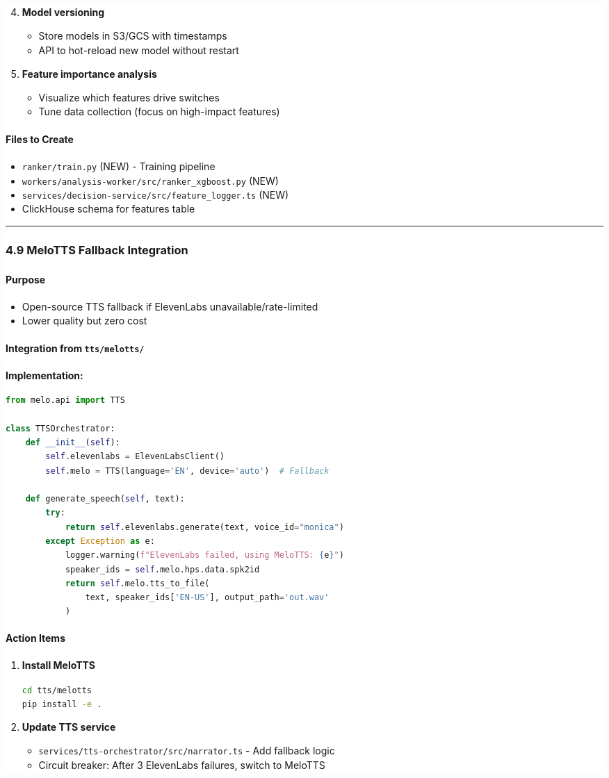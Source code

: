 4. **Model versioning**
   - Store models in S3/GCS with timestamps
   - API to hot-reload new model without restart

5. **Feature importance analysis**
   - Visualize which features drive switches
   - Tune data collection (focus on high-impact features)

#### **Files to Create**
- `ranker/train.py` (NEW) - Training pipeline
- `workers/analysis-worker/src/ranker_xgboost.py` (NEW)
- `services/decision-service/src/feature_logger.ts` (NEW)
- ClickHouse schema for features table

---

### 4.9 MeloTTS Fallback Integration

#### **Purpose**
- Open-source TTS fallback if ElevenLabs unavailable/rate-limited
- Lower quality but zero cost

#### **Integration from `tts/melotts/`**

**Implementation:**
```python
from melo.api import TTS

class TTSOrchestrator:
    def __init__(self):
        self.elevenlabs = ElevenLabsClient()
        self.melo = TTS(language='EN', device='auto')  # Fallback

    def generate_speech(self, text):
        try:
            return self.elevenlabs.generate(text, voice_id="monica")
        except Exception as e:
            logger.warning(f"ElevenLabs failed, using MeloTTS: {e}")
            speaker_ids = self.melo.hps.data.spk2id
            return self.melo.tts_to_file(
                text, speaker_ids['EN-US'], output_path='out.wav'
            )
```

#### **Action Items**
1. **Install MeloTTS**
   ```bash
   cd tts/melotts
   pip install -e .
   ```

2. **Update TTS service**
   - `services/tts-orchestrator/src/narrator.ts` - Add fallback logic
   - Circuit breaker: After 3 ElevenLabs failures, switch to MeloTTS
